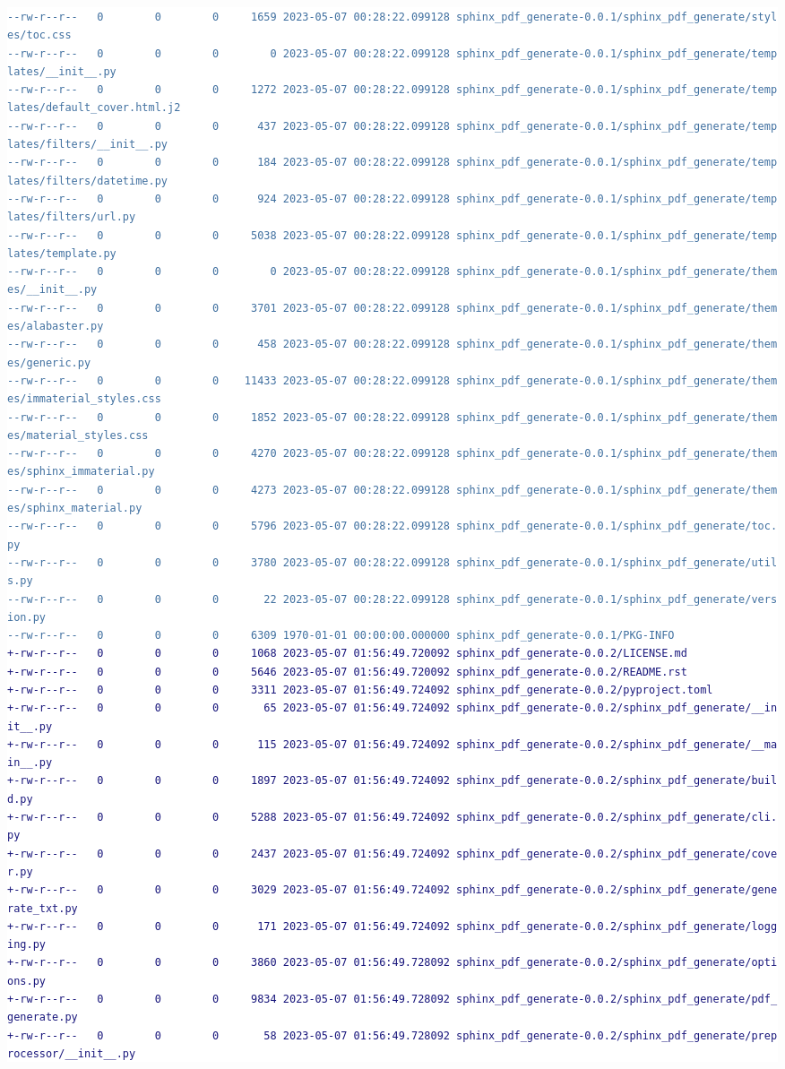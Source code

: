 ```diff
--rw-r--r--   0        0        0     1659 2023-05-07 00:28:22.099128 sphinx_pdf_generate-0.0.1/sphinx_pdf_generate/styles/toc.css
--rw-r--r--   0        0        0        0 2023-05-07 00:28:22.099128 sphinx_pdf_generate-0.0.1/sphinx_pdf_generate/templates/__init__.py
--rw-r--r--   0        0        0     1272 2023-05-07 00:28:22.099128 sphinx_pdf_generate-0.0.1/sphinx_pdf_generate/templates/default_cover.html.j2
--rw-r--r--   0        0        0      437 2023-05-07 00:28:22.099128 sphinx_pdf_generate-0.0.1/sphinx_pdf_generate/templates/filters/__init__.py
--rw-r--r--   0        0        0      184 2023-05-07 00:28:22.099128 sphinx_pdf_generate-0.0.1/sphinx_pdf_generate/templates/filters/datetime.py
--rw-r--r--   0        0        0      924 2023-05-07 00:28:22.099128 sphinx_pdf_generate-0.0.1/sphinx_pdf_generate/templates/filters/url.py
--rw-r--r--   0        0        0     5038 2023-05-07 00:28:22.099128 sphinx_pdf_generate-0.0.1/sphinx_pdf_generate/templates/template.py
--rw-r--r--   0        0        0        0 2023-05-07 00:28:22.099128 sphinx_pdf_generate-0.0.1/sphinx_pdf_generate/themes/__init__.py
--rw-r--r--   0        0        0     3701 2023-05-07 00:28:22.099128 sphinx_pdf_generate-0.0.1/sphinx_pdf_generate/themes/alabaster.py
--rw-r--r--   0        0        0      458 2023-05-07 00:28:22.099128 sphinx_pdf_generate-0.0.1/sphinx_pdf_generate/themes/generic.py
--rw-r--r--   0        0        0    11433 2023-05-07 00:28:22.099128 sphinx_pdf_generate-0.0.1/sphinx_pdf_generate/themes/immaterial_styles.css
--rw-r--r--   0        0        0     1852 2023-05-07 00:28:22.099128 sphinx_pdf_generate-0.0.1/sphinx_pdf_generate/themes/material_styles.css
--rw-r--r--   0        0        0     4270 2023-05-07 00:28:22.099128 sphinx_pdf_generate-0.0.1/sphinx_pdf_generate/themes/sphinx_immaterial.py
--rw-r--r--   0        0        0     4273 2023-05-07 00:28:22.099128 sphinx_pdf_generate-0.0.1/sphinx_pdf_generate/themes/sphinx_material.py
--rw-r--r--   0        0        0     5796 2023-05-07 00:28:22.099128 sphinx_pdf_generate-0.0.1/sphinx_pdf_generate/toc.py
--rw-r--r--   0        0        0     3780 2023-05-07 00:28:22.099128 sphinx_pdf_generate-0.0.1/sphinx_pdf_generate/utils.py
--rw-r--r--   0        0        0       22 2023-05-07 00:28:22.099128 sphinx_pdf_generate-0.0.1/sphinx_pdf_generate/version.py
--rw-r--r--   0        0        0     6309 1970-01-01 00:00:00.000000 sphinx_pdf_generate-0.0.1/PKG-INFO
+-rw-r--r--   0        0        0     1068 2023-05-07 01:56:49.720092 sphinx_pdf_generate-0.0.2/LICENSE.md
+-rw-r--r--   0        0        0     5646 2023-05-07 01:56:49.720092 sphinx_pdf_generate-0.0.2/README.rst
+-rw-r--r--   0        0        0     3311 2023-05-07 01:56:49.724092 sphinx_pdf_generate-0.0.2/pyproject.toml
+-rw-r--r--   0        0        0       65 2023-05-07 01:56:49.724092 sphinx_pdf_generate-0.0.2/sphinx_pdf_generate/__init__.py
+-rw-r--r--   0        0        0      115 2023-05-07 01:56:49.724092 sphinx_pdf_generate-0.0.2/sphinx_pdf_generate/__main__.py
+-rw-r--r--   0        0        0     1897 2023-05-07 01:56:49.724092 sphinx_pdf_generate-0.0.2/sphinx_pdf_generate/build.py
+-rw-r--r--   0        0        0     5288 2023-05-07 01:56:49.724092 sphinx_pdf_generate-0.0.2/sphinx_pdf_generate/cli.py
+-rw-r--r--   0        0        0     2437 2023-05-07 01:56:49.724092 sphinx_pdf_generate-0.0.2/sphinx_pdf_generate/cover.py
+-rw-r--r--   0        0        0     3029 2023-05-07 01:56:49.724092 sphinx_pdf_generate-0.0.2/sphinx_pdf_generate/generate_txt.py
+-rw-r--r--   0        0        0      171 2023-05-07 01:56:49.724092 sphinx_pdf_generate-0.0.2/sphinx_pdf_generate/logging.py
+-rw-r--r--   0        0        0     3860 2023-05-07 01:56:49.728092 sphinx_pdf_generate-0.0.2/sphinx_pdf_generate/options.py
+-rw-r--r--   0        0        0     9834 2023-05-07 01:56:49.728092 sphinx_pdf_generate-0.0.2/sphinx_pdf_generate/pdf_generate.py
+-rw-r--r--   0        0        0       58 2023-05-07 01:56:49.728092 sphinx_pdf_generate-0.0.2/sphinx_pdf_generate/preprocessor/__init__.py
```